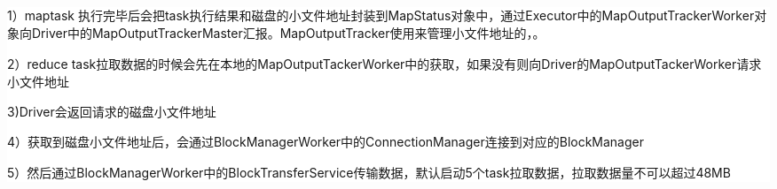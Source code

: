 1）maptask 执行完毕后会把task执行结果和磁盘的小文件地址封装到MapStatus对象中，通过Executor中的MapOutputTrackerWorker对象向Driver中的MapOutputTrackerMaster汇报。MapOutputTracker使用来管理小文件地址的，。

2）reduce task拉取数据的时候会先在本地的MapOutputTackerWorker中的获取，如果没有则向Driver的MapOutputTackerWorker请求小文件地址

3)Driver会返回请求的磁盘小文件地址

4）获取到磁盘小文件地址后，会通过BlockManagerWorker中的ConnectionManager连接到对应的BlockManager

5）然后通过BlockManagerWorker中的BlockTransferService传输数据，默认启动5个task拉取数据，拉取数据量不可以超过48MB